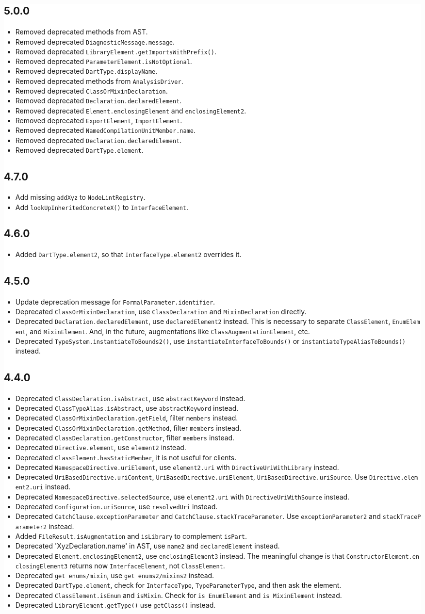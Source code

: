 ## 5.0.0
* Removed deprecated methods from AST.
* Removed deprecated `DiagnosticMessage.message`.
* Removed deprecated `LibraryElement.getImportsWithPrefix()`.
* Removed deprecated `ParameterElement.isNotOptional`.
* Removed deprecated `DartType.displayName`.
* Removed deprecated methods from `AnalysisDriver`.
* Removed deprecated `ClassOrMixinDeclaration`.
* Removed deprecated `Declaration.declaredElement`.
* Removed deprecated `Element.enclosingElement` and `enclosingElement2`.
* Removed deprecated `ExportElement`, `ImportElement`.
* Removed deprecated `NamedCompilationUnitMember.name`.
* Removed deprecated `Declaration.declaredElement`.
* Removed deprecated `DartType.element`.

## 4.7.0
* Add missing `addXyz` to `NodeLintRegistry`.
* Add `lookUpInheritedConcreteX()` to `InterfaceElement`.

## 4.6.0
* Added `DartType.element2`, so that `InterfaceType.element2` overrides it.

## 4.5.0
* Update deprecation message for `FormalParameter.identifier`.
* Deprecated `ClassOrMixinDeclaration`, use `ClassDeclaration` and `MixinDeclaration` directly.
* Deprecated `Declaration.declaredElement`, use `declaredElement2` instead.
  This is necessary to separate `ClassElement`, `EnumElement`, and `MixinElement`.
  And, in the future, augmentations like `ClassAugmentationElement`, etc.
* Deprecated `TypeSystem.instantiateToBounds2()`, use `instantiateInterfaceToBounds()` or
  `instantiateTypeAliasToBounds()` instead.

## 4.4.0
* Deprecated `ClassDeclaration.isAbstract`, use `abstractKeyword` instead.
* Deprecated `ClassTypeAlias.isAbstract`, use `abstractKeyword` instead.
* Deprecated `ClassOrMixinDeclaration.getField`, filter `members` instead.
* Deprecated `ClassOrMixinDeclaration.getMethod`, filter `members` instead.
* Deprecated `ClassDeclaration.getConstructor`, filter `members` instead.
* Deprecated `Directive.element`, use `element2` instead.
* Deprecated `ClassElement.hasStaticMember`, it is not useful for clients.
* Deprecated `NamespaceDirective.uriElement`, use `element2.uri` with `DirectiveUriWithLibrary` instead.
* Deprecated `UriBasedDirective.uriContent`, `UriBasedDirective.uriElement`, `UriBasedDirective.uriSource`.
  Use `Directive.element2.uri` instead.
* Deprecated `NamespaceDirective.selectedSource`, use `element2.uri` with `DirectiveUriWithSource` instead.
* Deprecated `Configuration.uriSource`, use `resolvedUri` instead.
* Deprecated `CatchClause.exceptionParameter` and `CatchClause.stackTraceParameter`.
  Use `exceptionParameter2` and `stackTraceParameter2` instead.
* Added `FileResult.isAugmentation` and `isLibrary` to complement `isPart`.
* Deprecated 'XyzDeclaration.name' in AST, use `name2` and `declaredElement` instead.
* Deprecated `Element.enclosingElement2`, use `enclosingElement3` instead.  The meaningful change is that
  `ConstructorElement.enclosingElement3` returns now `InterfaceElement`, not `ClassElement`.
* Deprecated `get enums/mixin`, use `get enums2/mixins2` instead.
* Deprecated `DartType.element`, check for `InterfaceType`, `TypeParameterType`, and then ask the element.
* Deprecated `ClassElement.isEnum` and `isMixin`. Check for `is EnumElement` and `is MixinElement` instead.
* Deprecated `LibraryElement.getType()` use `getClass()` instead.